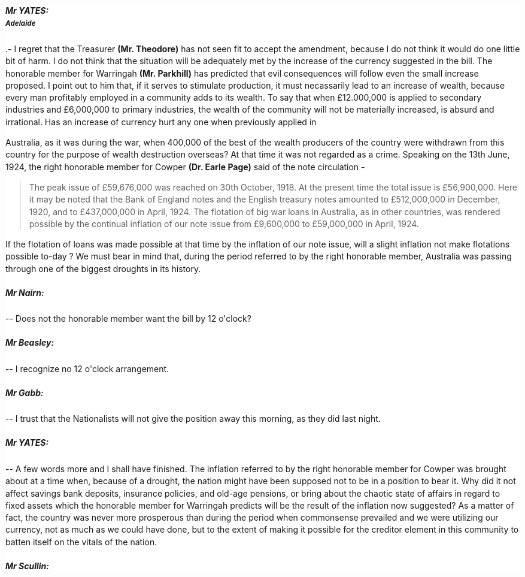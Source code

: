 ##### Mr YATES:<br><small class="text-muted">Adelaide</small>

.- I regret that the Treasurer  **(Mr. Theodore)**  has not seen fit to accept the amendment, because I do not think it would do one little bit of harm. I do not think that the situation will be adequately met by the increase of the currency suggested in the bill. The honorable member for Warringah  **(Mr. Parkhill)**  has predicted that evil consequences will follow even the small increase proposed. I point out to him that, if it serves to stimulate production, it must necassarily lead to an increase of wealth, because every man profitably employed in a community adds to its wealth. To say that when £12.000,000 is applied to secondary industries and £6,000,000 to primary industries, the wealth of the community will not be materially increased, is absurd and irrational. Has an increase of currency hurt any one when previously applied in 

Australia, as it was during the war, when 400,000 of the best of the wealth producers of the country were withdrawn from this country for the purpose of wealth destruction overseas? At that time it was not regarded as a crime. Speaking on the 13th June, 1924, the right honorable member for Cowper  **(Dr. Earle Page)**  said of the note circulation - 

  >The peak issue of £59,676,000 was reached on 30th October, 1918. At the present time the total issue is £56,900,000. Here it may be noted that the Bank of England notes and the English treasury notes amounted to £512,000,000 in December, 1920, and to £437,000,000 in April, 1924. The flotation of big war loans in Australia, as in other countries, was rendered possible by the continual inflation of our note issue from £9,600,000 to £59,000,000 in April, 1924. 

If the flotation of loans was made possible at that time by the inflation of our note issue, will a slight inflation not make flotations possible to-day ? We must bear in mind that, during the period referred to by the right honorable member, Australia was passing through one of the biggest droughts in its history. 

##### Mr Nairn:

--  Does not the honorable member want the bill by 12 o'clock? 

##### Mr Beasley:

--  I recognize no 12 o'clock arrangement. 

##### Mr Gabb:

--  I trust that the Nationalists will not give the position away this morning, as they did last night. 

##### Mr YATES:

-- A few words more and I shall have finished. The inflation referred to by the right honorable member for Cowper was brought about at a time when, because of a drought, the nation might have been supposed not to be in a position to bear it. Why did it not affect savings bank deposits, insurance policies, and old-age pensions, or bring about the chaotic state of affairs in regard to fixed assets which the honorable member for Warringah predicts will be the result of the inflation now suggested? As a matter of fact, the country was never more prosperous than during the period when commonsense prevailed and we were utilizing our currency, not as much as we could have done, but to the extent of making it possible for the creditor element in this community to batten itself on the vitals of the nation. 

##### Mr Scullin:
